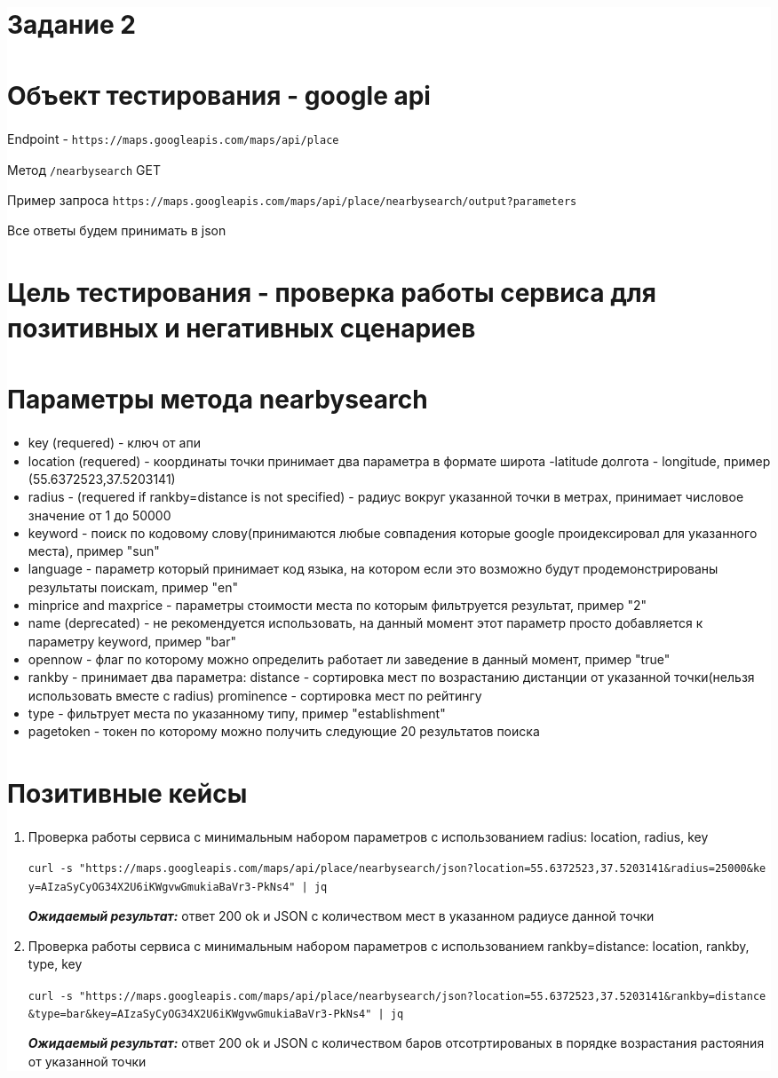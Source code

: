 # Задание 2

# Объект тестирования - google api 

Endpoint - ```https://maps.googleapis.com/maps/api/place``` 

Метод ```/nearbysearch``` GET

Пример запроса ```https://maps.googleapis.com/maps/api/place/nearbysearch/output?parameters```

Все ответы будем принимать в json

# Цель тестирования - проверка работы сервиса для позитивных и негативных сценариев

# Параметры метода nearbysearch 
- key (requered) - ключ от апи
- location (requered) - координаты точки принимает два параметра в формате широта -latitude долгота - longitude, пример (55.6372523,37.5203141)
- radius -  (requered if rankby=distance is not specified) - радиус вокруг указанной точки в метрах, принимает числовое значение от 1 до 50000
- keyword - поиск по кодовому слову(принимаются любые совпадения которые google проидексировал для указанного места), пример "sun"
- language - параметр который принимает код языка, на котором если это возможно будут продемонстрированы результаты поискаm, пример "en"
- minprice and maxprice - параметры стоимости места по которым фильтруется результат, пример "2"
- name (deprecated) - не рекомендуется использовать, на данный момент этот параметр просто добавляется к параметру keyword, пример "bar"
- opennow - флаг по которому можно определить работает ли заведение в данный момент, пример "true"
- rankby - принимает два параметра: 
		distance - сортировка мест по возрастанию дистанции от указанной точки(нельзя использовать вместе с radius)
		prominence - сортировка мест по рейтингу
- type - фильтрует места по указанному типу, пример "establishment"
- pagetoken - токен по которому можно получить следующие 20 результатов поиска

# Позитивные кейсы

1.  Проверка работы сервиса с минимальным набором параметров с использованием radius: location, radius, key 
	```
	curl -s "https://maps.googleapis.com/maps/api/place/nearbysearch/json?location=55.6372523,37.5203141&radius=25000&key=AIzaSyCyOG34X2U6iKWgvwGmukiaBaVr3-PkNs4" | jq
	```
	***Ожидаемый результат:*** ответ 200 ok и JSON c количеством мест в указанном радиусе данной точки

2.  Проверка работы сервиса с минимальным набором параметров с использованием rankby=distance: location, rankby, type, key
	```
	curl -s "https://maps.googleapis.com/maps/api/place/nearbysearch/json?location=55.6372523,37.5203141&rankby=distance&type=bar&key=AIzaSyCyOG34X2U6iKWgvwGmukiaBaVr3-PkNs4" | jq
	```
	***Ожидаемый результат:*** ответ 200 ok и JSON c количеством баров отсотртированых в порядке возрастания растояния от указанной точки
